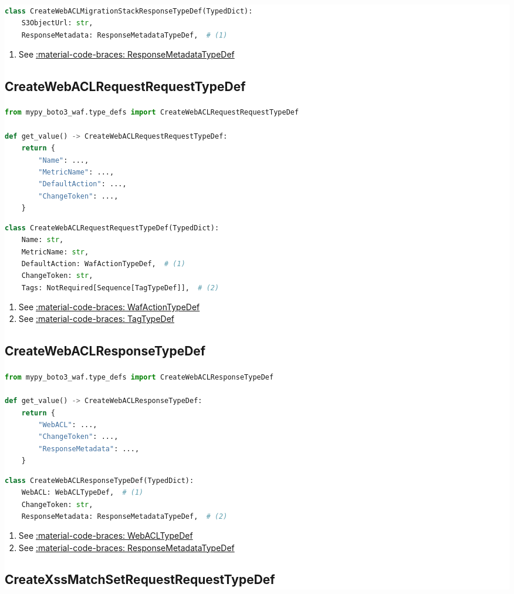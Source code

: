 ```python title="Definition"
class CreateWebACLMigrationStackResponseTypeDef(TypedDict):
    S3ObjectUrl: str,
    ResponseMetadata: ResponseMetadataTypeDef,  # (1)
```

1. See [:material-code-braces: ResponseMetadataTypeDef](./type_defs.md#responsemetadatatypedef) 
## CreateWebACLRequestRequestTypeDef

```python title="Usage Example"
from mypy_boto3_waf.type_defs import CreateWebACLRequestRequestTypeDef

def get_value() -> CreateWebACLRequestRequestTypeDef:
    return {
        "Name": ...,
        "MetricName": ...,
        "DefaultAction": ...,
        "ChangeToken": ...,
    }
```

```python title="Definition"
class CreateWebACLRequestRequestTypeDef(TypedDict):
    Name: str,
    MetricName: str,
    DefaultAction: WafActionTypeDef,  # (1)
    ChangeToken: str,
    Tags: NotRequired[Sequence[TagTypeDef]],  # (2)
```

1. See [:material-code-braces: WafActionTypeDef](./type_defs.md#wafactiontypedef) 
2. See [:material-code-braces: TagTypeDef](./type_defs.md#tagtypedef) 
## CreateWebACLResponseTypeDef

```python title="Usage Example"
from mypy_boto3_waf.type_defs import CreateWebACLResponseTypeDef

def get_value() -> CreateWebACLResponseTypeDef:
    return {
        "WebACL": ...,
        "ChangeToken": ...,
        "ResponseMetadata": ...,
    }
```

```python title="Definition"
class CreateWebACLResponseTypeDef(TypedDict):
    WebACL: WebACLTypeDef,  # (1)
    ChangeToken: str,
    ResponseMetadata: ResponseMetadataTypeDef,  # (2)
```

1. See [:material-code-braces: WebACLTypeDef](./type_defs.md#webacltypedef) 
2. See [:material-code-braces: ResponseMetadataTypeDef](./type_defs.md#responsemetadatatypedef) 
## CreateXssMatchSetRequestRequestTypeDef

